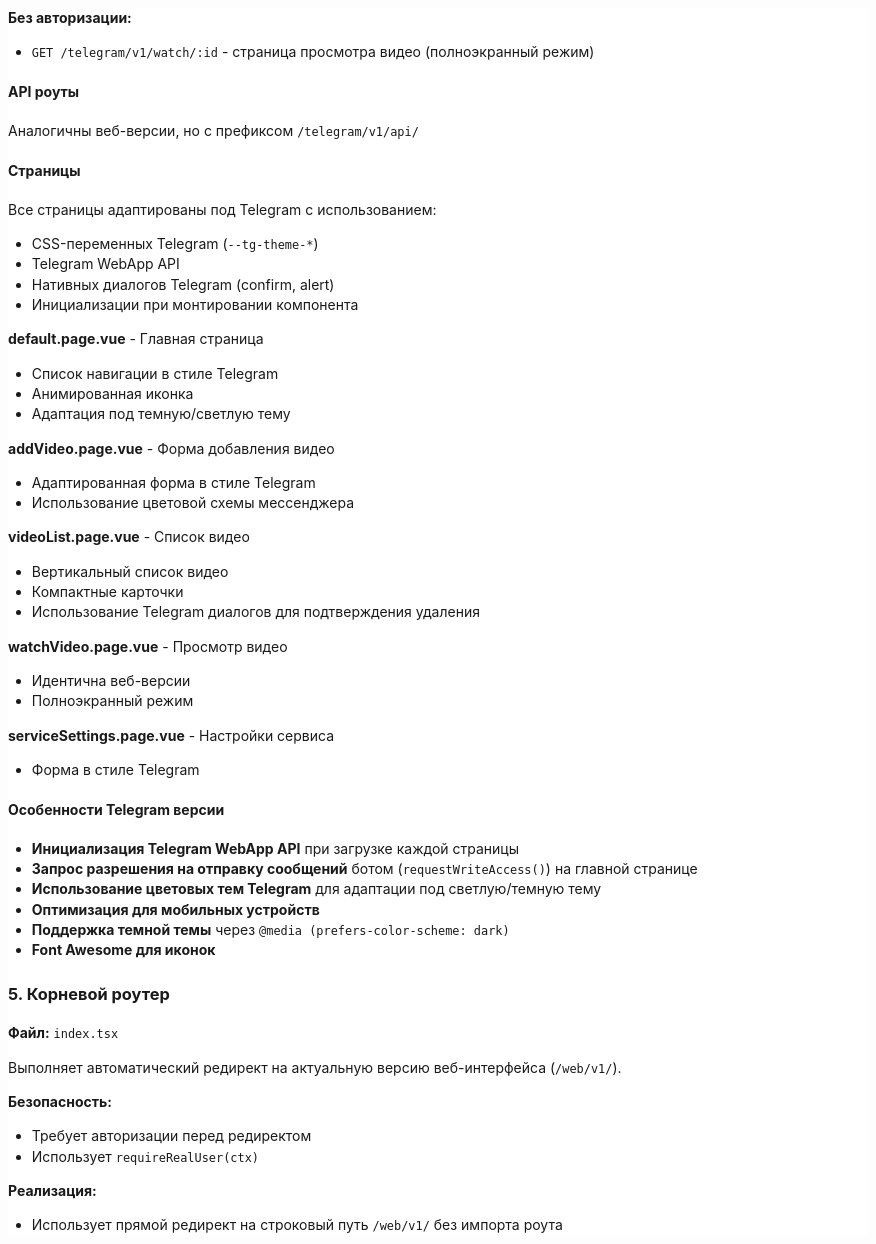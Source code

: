 **Без авторизации:**
- `GET /telegram/v1/watch/:id` - страница просмотра видео (полноэкранный режим)

#### API роуты

Аналогичны веб-версии, но с префиксом `/telegram/v1/api/`

#### Страницы

Все страницы адаптированы под Telegram с использованием:
- CSS-переменных Telegram (`--tg-theme-*`)
- Telegram WebApp API
- Нативных диалогов Telegram (confirm, alert)
- Инициализации при монтировании компонента

**default.page.vue** - Главная страница
- Список навигации в стиле Telegram
- Анимированная иконка
- Адаптация под темную/светлую тему

**addVideo.page.vue** - Форма добавления видео
- Адаптированная форма в стиле Telegram
- Использование цветовой схемы мессенджера

**videoList.page.vue** - Список видео
- Вертикальный список видео
- Компактные карточки
- Использование Telegram диалогов для подтверждения удаления

**watchVideo.page.vue** - Просмотр видео
- Идентична веб-версии
- Полноэкранный режим

**serviceSettings.page.vue** - Настройки сервиса
- Форма в стиле Telegram

#### Особенности Telegram версии

- **Инициализация Telegram WebApp API** при загрузке каждой страницы
- **Запрос разрешения на отправку сообщений** ботом (`requestWriteAccess()`) на главной странице
- **Использование цветовых тем Telegram** для адаптации под светлую/темную тему
- **Оптимизация для мобильных устройств**
- **Поддержка темной темы** через `@media (prefers-color-scheme: dark)`
- **Font Awesome для иконок**

### 5. Корневой роутер

**Файл:** `index.tsx`

Выполняет автоматический редирект на актуальную версию веб-интерфейса (`/web/v1/`).

**Безопасность:**
- Требует авторизации перед редиректом
- Использует `requireRealUser(ctx)`

**Реализация:**
- Использует прямой редирект на строковый путь `/web/v1/` без импорта роута

